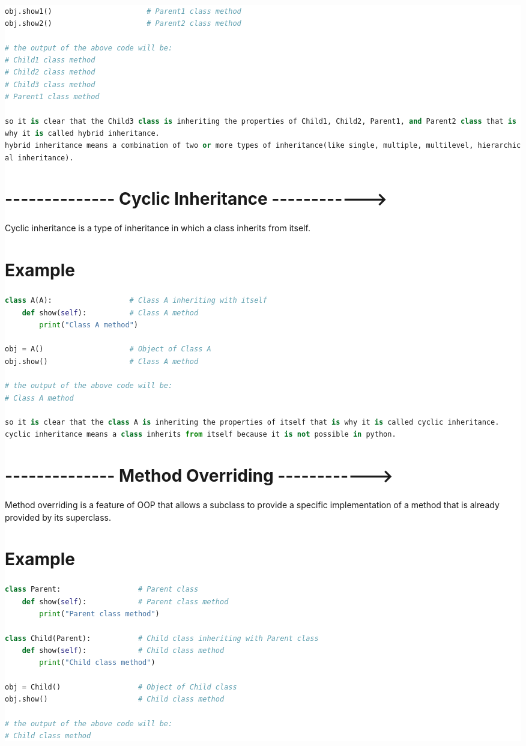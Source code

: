 ```python
obj.show1()                      # Parent1 class method
obj.show2()                      # Parent2 class method

# the output of the above code will be:
# Child1 class method
# Child2 class method
# Child3 class method
# Parent1 class method

so it is clear that the Child3 class is inheriting the properties of Child1, Child2, Parent1, and Parent2 class that is why it is called hybrid inheritance.
hybrid inheritance means a combination of two or more types of inheritance(like single, multiple, multilevel, hierarchical inheritance).
```


# -------------- Cyclic Inheritance ------------>   

Cyclic inheritance is a type of inheritance in which a class inherits from itself.

# Example
```python
class A(A):                  # Class A inheriting with itself
    def show(self):          # Class A method
        print("Class A method")

obj = A()                    # Object of Class A
obj.show()                   # Class A method

# the output of the above code will be:
# Class A method

so it is clear that the class A is inheriting the properties of itself that is why it is called cyclic inheritance.
cyclic inheritance means a class inherits from itself because it is not possible in python.
```


# -------------- Method Overriding ------------>

Method overriding is a feature of OOP that allows a subclass to provide a specific implementation of a method that is already provided by its superclass.

# Example
```python
class Parent:                  # Parent class
    def show(self):            # Parent class method
        print("Parent class method")

class Child(Parent):           # Child class inheriting with Parent class
    def show(self):            # Child class method
        print("Child class method")

obj = Child()                  # Object of Child class
obj.show()                     # Child class method

# the output of the above code will be:
# Child class method

```